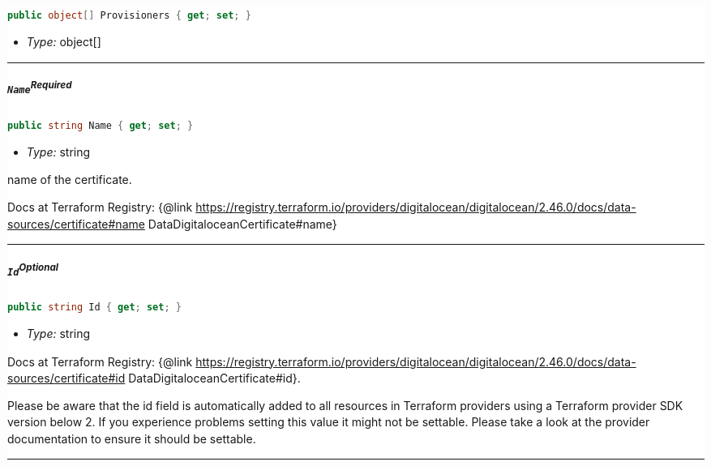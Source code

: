 ```csharp
public object[] Provisioners { get; set; }
```

- *Type:* object[]

---

##### `Name`<sup>Required</sup> <a name="Name" id="@cdktf/provider-digitalocean.dataDigitaloceanCertificate.DataDigitaloceanCertificateConfig.property.name"></a>

```csharp
public string Name { get; set; }
```

- *Type:* string

name of the certificate.

Docs at Terraform Registry: {@link https://registry.terraform.io/providers/digitalocean/digitalocean/2.46.0/docs/data-sources/certificate#name DataDigitaloceanCertificate#name}

---

##### `Id`<sup>Optional</sup> <a name="Id" id="@cdktf/provider-digitalocean.dataDigitaloceanCertificate.DataDigitaloceanCertificateConfig.property.id"></a>

```csharp
public string Id { get; set; }
```

- *Type:* string

Docs at Terraform Registry: {@link https://registry.terraform.io/providers/digitalocean/digitalocean/2.46.0/docs/data-sources/certificate#id DataDigitaloceanCertificate#id}.

Please be aware that the id field is automatically added to all resources in Terraform providers using a Terraform provider SDK version below 2.
If you experience problems setting this value it might not be settable. Please take a look at the provider documentation to ensure it should be settable.

---



